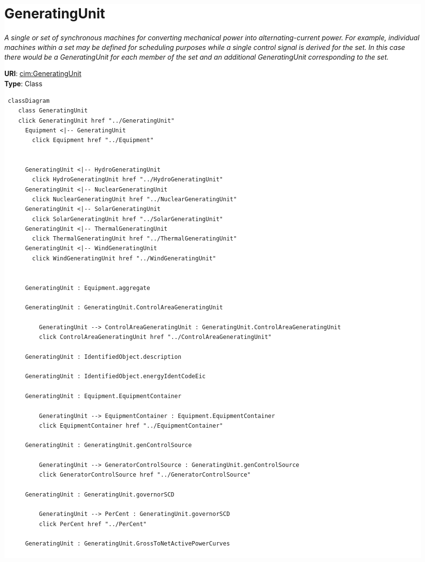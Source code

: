 # GeneratingUnit


_A single or set of synchronous machines for converting mechanical power into alternating-current power. For example, individual machines within a set may be defined for scheduling purposes while a single control signal is derived for the set. In this case there would be a GeneratingUnit for each member of the set and an additional GeneratingUnit corresponding to the set._





**URI**: [cim:GeneratingUnit](http://iec.ch/TC57/CIM100#GeneratingUnit)<br />
**Type**: Class




```mermaid
 classDiagram
    class GeneratingUnit
    click GeneratingUnit href "../GeneratingUnit"
      Equipment <|-- GeneratingUnit
        click Equipment href "../Equipment"
      

      GeneratingUnit <|-- HydroGeneratingUnit
        click HydroGeneratingUnit href "../HydroGeneratingUnit"
      GeneratingUnit <|-- NuclearGeneratingUnit
        click NuclearGeneratingUnit href "../NuclearGeneratingUnit"
      GeneratingUnit <|-- SolarGeneratingUnit
        click SolarGeneratingUnit href "../SolarGeneratingUnit"
      GeneratingUnit <|-- ThermalGeneratingUnit
        click ThermalGeneratingUnit href "../ThermalGeneratingUnit"
      GeneratingUnit <|-- WindGeneratingUnit
        click WindGeneratingUnit href "../WindGeneratingUnit"
      
      
      GeneratingUnit : Equipment.aggregate
        
      GeneratingUnit : GeneratingUnit.ControlAreaGeneratingUnit
        
          GeneratingUnit --> ControlAreaGeneratingUnit : GeneratingUnit.ControlAreaGeneratingUnit
          click ControlAreaGeneratingUnit href "../ControlAreaGeneratingUnit"
        
      GeneratingUnit : IdentifiedObject.description
        
      GeneratingUnit : IdentifiedObject.energyIdentCodeEic
        
      GeneratingUnit : Equipment.EquipmentContainer
        
          GeneratingUnit --> EquipmentContainer : Equipment.EquipmentContainer
          click EquipmentContainer href "../EquipmentContainer"
        
      GeneratingUnit : GeneratingUnit.genControlSource
        
          GeneratingUnit --> GeneratorControlSource : GeneratingUnit.genControlSource
          click GeneratorControlSource href "../GeneratorControlSource"
        
      GeneratingUnit : GeneratingUnit.governorSCD
        
          GeneratingUnit --> PerCent : GeneratingUnit.governorSCD
          click PerCent href "../PerCent"
        
      GeneratingUnit : GeneratingUnit.GrossToNetActivePowerCurves
        
```